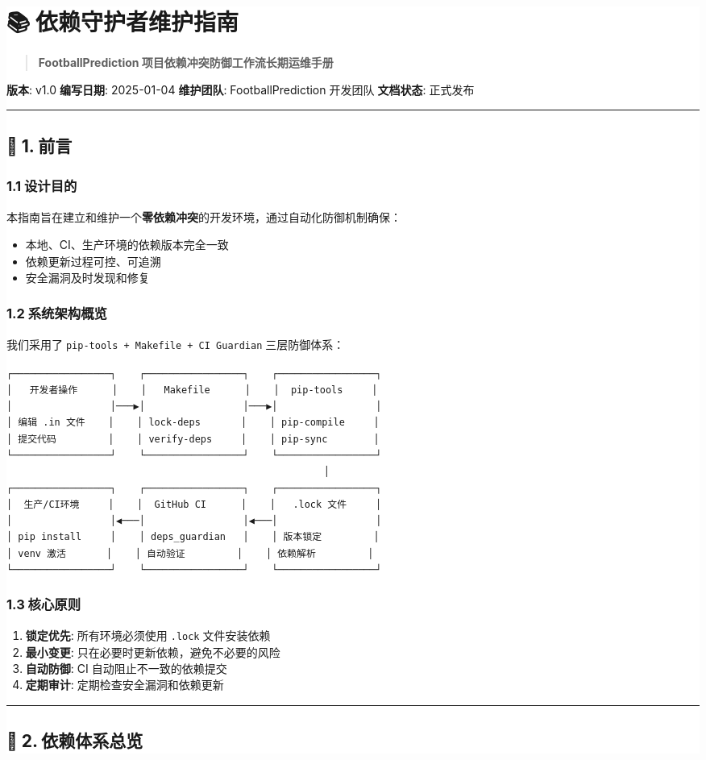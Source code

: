 # 📚 依赖守护者维护指南

> **FootballPrediction 项目依赖冲突防御工作流长期运维手册**

**版本**: v1.0
**编写日期**: 2025-01-04
**维护团队**: FootballPrediction 开发团队
**文档状态**: 正式发布

---

## 🧱 1. 前言

### 1.1 设计目的

本指南旨在建立和维护一个**零依赖冲突**的开发环境，通过自动化防御机制确保：
- 本地、CI、生产环境的依赖版本完全一致
- 依赖更新过程可控、可追溯
- 安全漏洞及时发现和修复

### 1.2 系统架构概览

我们采用了 `pip-tools + Makefile + CI Guardian` 三层防御体系：

```
┌─────────────────┐    ┌─────────────────┐    ┌─────────────────┐
│   开发者操作      │    │   Makefile      │    │  pip-tools     │
│                 │───▶│                 │───▶│                 │
│ 编辑 .in 文件    │    │ lock-deps       │    │ pip-compile     │
│ 提交代码         │    │ verify-deps     │    │ pip-sync        │
└─────────────────┘    └─────────────────┘    └─────────────────┘
                                                       │
┌─────────────────┐    ┌─────────────────┐    ┌─────────────────┐
│  生产/CI环境     │    │  GitHub CI      │    │   .lock 文件     │
│                 │◀───│                 │◀───│                 │
│ pip install     │    │ deps_guardian   │    │ 版本锁定         │
│ venv 激活       │    │ 自动验证         │    │ 依赖解析         │
└─────────────────┘    └─────────────────┘    └─────────────────┘
```

### 1.3 核心原则

1. **锁定优先**: 所有环境必须使用 `.lock` 文件安装依赖
2. **最小变更**: 只在必要时更新依赖，避免不必要的风险
3. **自动防御**: CI 自动阻止不一致的依赖提交
4. **定期审计**: 定期检查安全漏洞和依赖更新

---

## 🔄 2. 依赖体系总览
